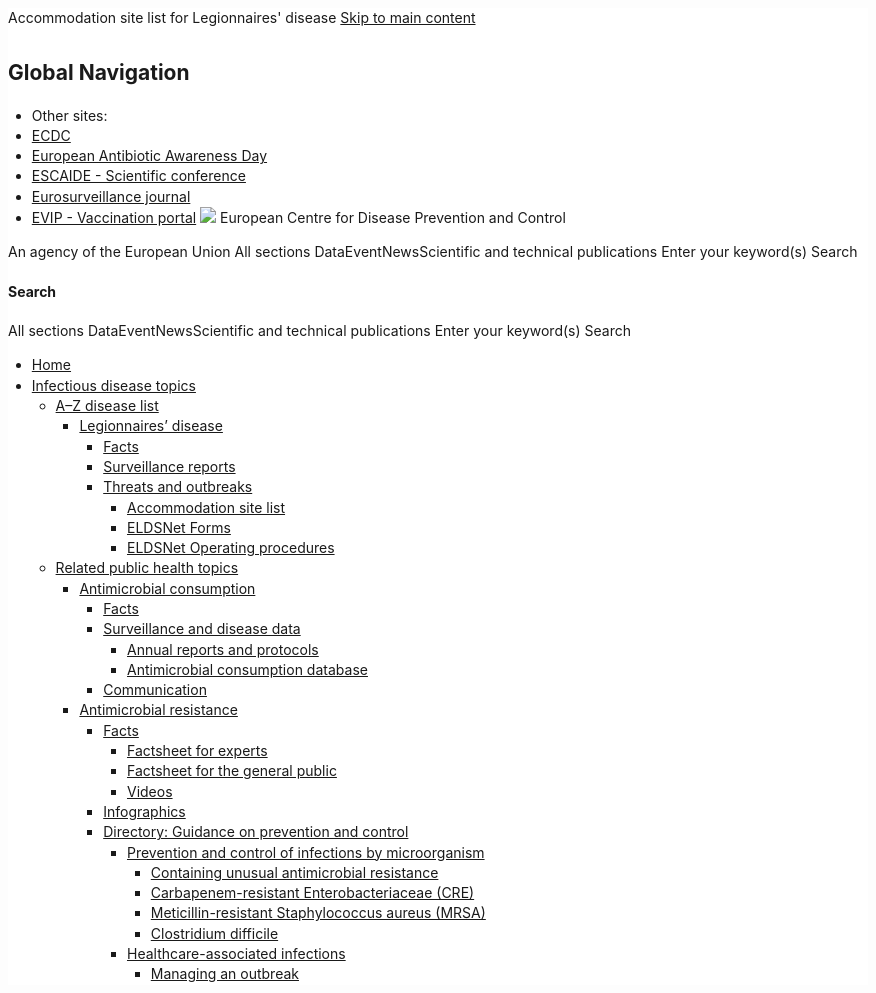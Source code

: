 
Accommodation site list for Legionnaires' disease
[Skip to main content](#main-content) 
## Global Navigation
* Other sites:
* [ECDC](/en/home)
* [European Antibiotic Awareness Day](http://antibiotic.ecdc.europa.eu)
* [ESCAIDE - Scientific conference](http://www.escaide.eu/)
* [Eurosurveillance journal](http://www.eurosurveillance.org)
* [EVIP - Vaccination portal](https://vaccination-info.eu/en)
[![](/profiles/custom/ecdc/themes/anthrax/images/logo-ecdc.png)](/en "Home")
 European Centre for Disease Prevention and Control
 
An agency of the European Union
All sections
DataEventNewsScientific and technical publications
Enter your keyword(s)
Search
#### Search
All sections
DataEventNewsScientific and technical publications
Enter your keyword(s)
Search
* [Home](/en)
* [Infectious disease topics](/en/infectious-disease-topics)
	+ [A–Z disease list](/en/all-topics)
		- [Legionnaires’ disease](/en/legionnaires-disease)
			* [Facts](/en/legionnaires-disease/facts)
			* [Surveillance reports](/en/legionnaires-disease/surveillance-and-disease-data/surveillance)
			* [Threats and outbreaks](/en/legionnaires-disease/threats-and-outbreaks)
				+ [Accommodation site list](/en/legionnaires-disease/threats-and-outbreaks/accommodation-site)
				+ [ELDSNet Forms](/en/legionnaires-disease/threats-and-outbreaks/eldsnet-forms)
				+ [ELDSNet Operating procedures](/en/publications-data/european-legionnaires-disease-surveillance-network-eldsnet-operating-procedures)
	+ [Related public health topics](/en/all-topics/related-topics)
		- [Antimicrobial consumption](/en/antimicrobial-consumption)
			* [Facts](/en/antimicrobial-consumption/facts)
			* [Surveillance and disease data](/en/antimicrobial-consumption/surveillance-and-disease-data)
				+ [Annual reports and protocols](/en/antimicrobial-consumption/surveillance-and-disease-data/report-protocol)
				+ [Antimicrobial consumption database](/en/antimicrobial-consumption/surveillance-and-disease-data/database)
			* [Communication](/en/antimicrobial-consumption/communication)
		- [Antimicrobial resistance](/en/antimicrobial-resistance)
			* [Facts](/en/antimicrobial-resistance/facts)
				+ [Factsheet for experts​​​​](/en/antimicrobial-resistance/facts/factsheets/experts)
				+ [Factsheet for the general public](/en/antimicrobial-resistance/facts/factsheets/general-public)
				+ [Videos](/en/antimicrobial-resistance/facts/videos)
			* [Infographics](/en/antimicrobial-resistance/facts/infographics)
			* [Directory: Guidance on prevention and control](/en/publications-data/directory-online-resources-prevention-and-control-antimicrobial-resistance-amr)
				+ [Prevention and control of infections by microorganism](/en/publications-data/directory-guidance-prevention-and-control/prevention-and-control-infections)
					- [Containing unusual antimicrobial resistance](/en/all-topics-z/antimicrobial-resistance/directory-guidance-prevention-and-control/containing-unusual)
					- [Carbapenem-resistant Enterobacteriaceae (CRE)](/en/publications-data/directory-guidance-prevention-and-control/prevention-and-control-infections-1)
					- [Meticillin-resistant Staphylococcus aureus (MRSA)](/en/publications-data/directory-guidance-prevention-and-control/prevention-and-control-infections-0)
					- [Clostridium difficile](/en/publications-data/directory-HAI-clostridium-difficile)
				+ [Healthcare-associated infections](/en/all-topics-z/healthcare-associated-infections)
					- [Managing an outbreak](/en/publications-data/directory-guidance-prevention-and-control/prevention-and-control-infections-2)